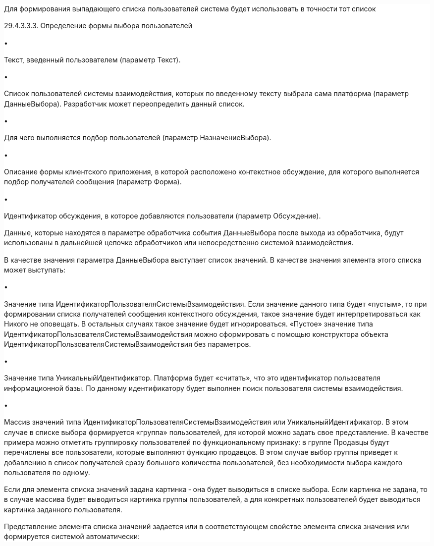 Для формирования выпадающего списка пользователей система будет использовать в точности тот список

29.4.3.3.3. Определение формы выбора пользователей

•

Текст, введенный пользователем (параметр Текст).

•

Список пользователей системы взаимодействия, которых по введенному тексту выбрала сама платформа (параметр ДанныеВыбора). Разработчик может переопределить данный список.

•

Для чего выполняется подбор пользователей (параметр НазначениеВыбора).

•

Описание формы клиентского приложения, в которой расположено контекстное обсуждение, для которого выполняется подбор получателей сообщения (параметр Форма).

•

Идентификатор обсуждения, в которое добавляются пользователи (параметр Обсуждение).

Данные, которые находятся в параметре обработчика события ДанныеВыбора после выхода из обработчика, будут использованы в дальнейшей цепочке обработчиков или непосредственно системой взаимодействия.

В качестве значения параметра ДанныеВыбора выступает список значений. В качестве значения элемента этого списка может выступать:

•

Значение типа ИдентификаторПользователяСистемыВзаимодействия. Если значение данного типа будет «пустым», то при формировании списка получателей сообщения контекстного обсуждения, такое значение будет интерпретироваться как Никого не оповещать. В остальных случаях такое значение будет игнорироваться. «Пустое» значение типа ИдентификаторПользователяСистемыВзаимодействия можно сформировать с помощью конструктора объекта ИдентификаторПользователяСистемыВзаимодействия без параметров.

•

Значение типа УникальныйИдентификатор. Платформа будет «считать», что это идентификатор пользователя информационной базы. По данному идентификатору будет выполнен поиск пользователя системы взаимодействия.

•

Массив значений типа ИдентификаторПользователяСистемыВзаимодействия или УникальныйИдентификатор. В этом случае в списке выбора формируется «группа» пользователей, для которой можно задать свое представление. В качестве примера можно отметить группировку пользователей по функциональному признаку: в группе Продавцы будут перечислены все пользователи, которые выполняют функцию продавцов. В этом случае выбор группы приведет к добавлению в список получателей сразу большого количества пользователей, без необходимости выбора каждого пользователя по одному.

Если для элемента списка значений задана картинка ‑ она будет выводиться в списке выбора. Если картинка не задана, то в случае массива будет выводиться картинка группы пользователей, а для конкретных пользователей будет выводиться картинка заданного пользователя.

Представление элемента списка значений задается или в соответствующем свойстве элемента списка значения или формируется системой автоматически:
